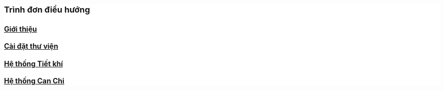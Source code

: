 
### Trình đơn điều hướng

**[Giới thiệu](./1.Introduction.md)**

**[Cài đặt thư viện](./2.Installation.md)**

**[Hệ thống Tiết khí](./4.SolarTermSystem.md)**

**[Hệ thống Can Chi](./5.SexagenarySystem.md)**
